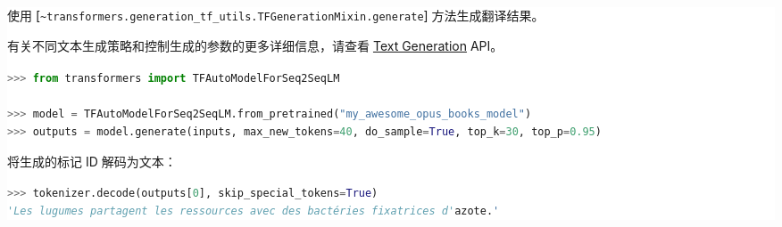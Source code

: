 使用 [`~transformers.generation_tf_utils.TFGenerationMixin.generate`] 方法生成翻译结果。

有关不同文本生成策略和控制生成的参数的更多详细信息，请查看 [Text Generation](../main_classes/text_generation) API。

```py
>>> from transformers import TFAutoModelForSeq2SeqLM

>>> model = TFAutoModelForSeq2SeqLM.from_pretrained("my_awesome_opus_books_model")
>>> outputs = model.generate(inputs, max_new_tokens=40, do_sample=True, top_k=30, top_p=0.95)
```

将生成的标记 ID 解码为文本：
```py
>>> tokenizer.decode(outputs[0], skip_special_tokens=True)
'Les lugumes partagent les ressources avec des bactéries fixatrices d'azote.'
```
</tf>
</frameworkcontent>